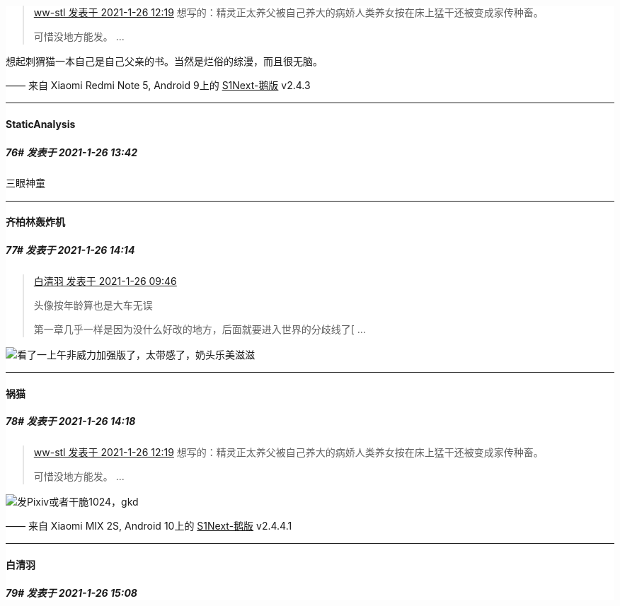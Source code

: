 
<blockquote><a href="httphttps://bbs.saraba1st.com/2b/forum.php?mod=redirect&amp;goto=findpost&amp;pid=50148291&amp;ptid=1984621" target="_blank">ww-stl 发表于 2021-1-26 12:19</a>
想写的：精灵正太养父被自己养大的病娇人类养女按在床上猛干还被变成家传种畜。


可惜没地方能发。 ...</blockquote>
想起刺猬猫一本自己是自己父亲的书。当然是烂俗的综漫，而且很无脑。

—— 来自 Xiaomi Redmi Note 5, Android 9上的 [S1Next-鹅版](https://github.com/ykrank/S1-Next/releases) v2.4.3


-----

####  StaticAnalysis  
##### 76#       发表于 2021-1-26 13:42


三眼神童


-----

####  齐柏林轰炸机  
##### 77#       发表于 2021-1-26 14:14


<blockquote><a href="httphttps://bbs.saraba1st.com/2b/forum.php?mod=redirect&amp;goto=findpost&amp;pid=50146862&amp;ptid=1984621" target="_blank">白清羽 发表于 2021-1-26 09:46</a>

头像按年龄算也是大车无误


第一章几乎一样是因为没什么好改的地方，后面就要进入世界的分歧线了[ ...</blockquote>
<img src="https://static.saraba1st.com/image/smiley/face2017/067.png" referrerpolicy="no-referrer">看了一上午非威力加强版了，太带感了，奶头乐美滋滋


-----

####  祸猫  
##### 78#       发表于 2021-1-26 14:18


<blockquote><a href="httphttps://bbs.saraba1st.com/2b/forum.php?mod=redirect&amp;goto=findpost&amp;pid=50148291&amp;ptid=1984621" target="_blank">ww-stl 发表于 2021-1-26 12:19</a>
想写的：精灵正太养父被自己养大的病娇人类养女按在床上猛干还被变成家传种畜。


可惜没地方能发。 ...</blockquote>
<img src="https://static.saraba1st.com/image/smiley/face2017/030.png" referrerpolicy="no-referrer">发Pixiv或者干脆1024，gkd

—— 来自 Xiaomi MIX 2S, Android 10上的 [S1Next-鹅版](https://github.com/ykrank/S1-Next/releases) v2.4.4.1


-----

####  白清羽  
##### 79#       发表于 2021-1-26 15:08
